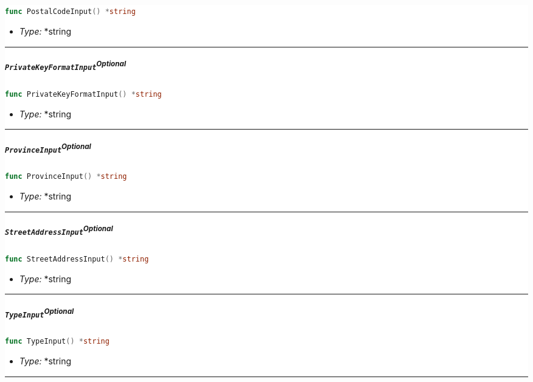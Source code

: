```go
func PostalCodeInput() *string
```

- *Type:* *string

---

##### `PrivateKeyFormatInput`<sup>Optional</sup> <a name="PrivateKeyFormatInput" id="@cdktf/provider-vault.pkiSecretBackendIntermediateCertRequest.PkiSecretBackendIntermediateCertRequest.property.privateKeyFormatInput"></a>

```go
func PrivateKeyFormatInput() *string
```

- *Type:* *string

---

##### `ProvinceInput`<sup>Optional</sup> <a name="ProvinceInput" id="@cdktf/provider-vault.pkiSecretBackendIntermediateCertRequest.PkiSecretBackendIntermediateCertRequest.property.provinceInput"></a>

```go
func ProvinceInput() *string
```

- *Type:* *string

---

##### `StreetAddressInput`<sup>Optional</sup> <a name="StreetAddressInput" id="@cdktf/provider-vault.pkiSecretBackendIntermediateCertRequest.PkiSecretBackendIntermediateCertRequest.property.streetAddressInput"></a>

```go
func StreetAddressInput() *string
```

- *Type:* *string

---

##### `TypeInput`<sup>Optional</sup> <a name="TypeInput" id="@cdktf/provider-vault.pkiSecretBackendIntermediateCertRequest.PkiSecretBackendIntermediateCertRequest.property.typeInput"></a>

```go
func TypeInput() *string
```

- *Type:* *string

---
